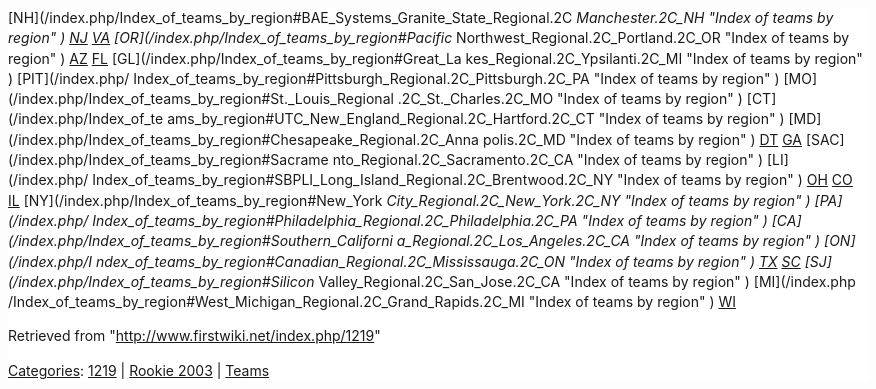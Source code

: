 [NH](/index.php/Index_of_teams_by_region#BAE_Systems_Granite_State_Regional.2C
_Manchester.2C_NH "Index of teams by region" )
[NJ](/index.php/Index_of_teams_by_region#New_Jersey_Regional.2C_Trenton.2C_NJ
"Index of teams by region" )
[VA](/index.php/Index_of_teams_by_region#NASA.2FVCU_Regional.2C_Richmond.2C_VA
"Index of teams by region" ) [OR](/index.php/Index_of_teams_by_region#Pacific_
Northwest_Regional.2C_Portland.2C_OR "Index of teams by region" )
[AZ](/index.php/Index_of_teams_by_region#Arizona_Regional.2C_Phoenix.2C_AZ
"Index of teams by region" )
[FL](/index.php/Index_of_teams_by_region#Florida_Regional.2C_Orlando.2C_FL
"Index of teams by region" ) [GL](/index.php/Index_of_teams_by_region#Great_La
kes_Regional.2C_Ypsilanti.2C_MI "Index of teams by region" ) [PIT](/index.php/
Index_of_teams_by_region#Pittsburgh_Regional.2C_Pittsburgh.2C_PA "Index of
teams by region" ) [MO](/index.php/Index_of_teams_by_region#St._Louis_Regional
.2C_St._Charles.2C_MO "Index of teams by region" ) [CT](/index.php/Index_of_te
ams_by_region#UTC_New_England_Regional.2C_Hartford.2C_CT "Index of teams by
region" ) [MD](/index.php/Index_of_teams_by_region#Chesapeake_Regional.2C_Anna
polis.2C_MD "Index of teams by region" )
[DT](/index.php/Index_of_teams_by_region#Detroit_Regional.2C_Detroit.2C_MI
"Index of teams by region" )
[GA](/index.php/Index_of_teams_by_region#Peachtree_Regional.2C_Duluth.2C_GA
"Index of teams by region" ) [SAC](/index.php/Index_of_teams_by_region#Sacrame
nto_Regional.2C_Sacramento.2C_CA "Index of teams by region" ) [LI](/index.php/
Index_of_teams_by_region#SBPLI_Long_Island_Regional.2C_Brentwood.2C_NY "Index
of teams by region" )
[OH](/index.php/Index_of_teams_by_region#Buckeye_Regional.2C_Cleveland.2C_OH
"Index of teams by region" )
[CO](/index.php/Index_of_teams_by_region#Colorado_Regional.2C_Denver.2C_CO
"Index of teams by region" )
[IL](/index.php/Index_of_teams_by_region#Midwest_Regional.2C_Evanston.2C_IL
"Index of teams by region" ) [NY](/index.php/Index_of_teams_by_region#New_York
_City_Regional.2C_New_York.2C_NY "Index of teams by region" ) [PA](/index.php/
Index_of_teams_by_region#Philadelphia_Regional.2C_Philadelphia.2C_PA "Index of
teams by region" ) [CA](/index.php/Index_of_teams_by_region#Southern_Californi
a_Regional.2C_Los_Angeles.2C_CA "Index of teams by region" ) [ON](/index.php/I
ndex_of_teams_by_region#Canadian_Regional.2C_Mississauga.2C_ON "Index of teams
by region" )
[TX](/index.php/Index_of_teams_by_region#Lone_Star_Regional.2C_Houston.2C_TX
"Index of teams by region" )
[SC](/index.php/Index_of_teams_by_region#Palmetto_Regional.2C_Columbia.2C_SC
"Index of teams by region" ) [SJ](/index.php/Index_of_teams_by_region#Silicon_
Valley_Regional.2C_San_Jose.2C_CA "Index of teams by region" ) [MI](/index.php
/Index_of_teams_by_region#West_Michigan_Regional.2C_Grand_Rapids.2C_MI "Index
of teams by region" )
[WI](/index.php/Index_of_teams_by_region#Wisconsin_Regional.2C_Milwaukee.2C_WI
"Index of teams by region" )  
  
Retrieved from "<http://www.firstwiki.net/index.php/1219>"

[Categories](/index.php?title=Special:Categories&article=1219
"Special:Categories" ): [1219](/index.php?title=Category:1219&action=edit
"Category:1219" ) | [Rookie 2003](/index.php/Category:Rookie_2003
"Category:Rookie 2003" ) | [Teams](/index.php/Category:Teams "Category:Teams"
)
